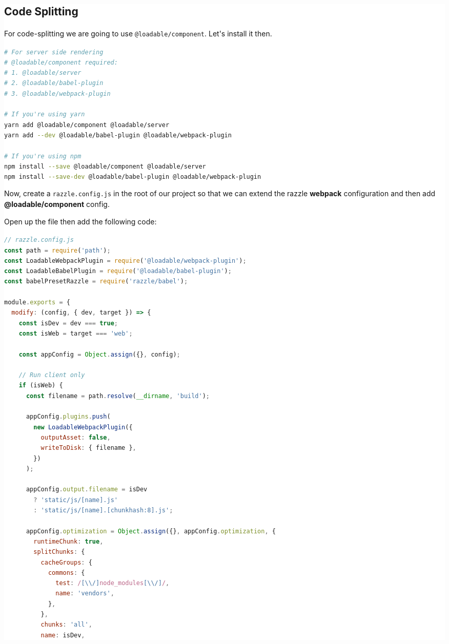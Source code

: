 ## Code Splitting

For code-splitting we are going to use `@loadable/component`. Let's install it then.

```bash
# For server side rendering
# @loadable/component required:
# 1. @loadable/server
# 2. @loadable/babel-plugin
# 3. @loadable/webpack-plugin

# If you're using yarn
yarn add @loadable/component @loadable/server
yarn add --dev @loadable/babel-plugin @loadable/webpack-plugin

# If you're using npm
npm install --save @loadable/component @loadable/server
npm install --save-dev @loadable/babel-plugin @loadable/webpack-plugin
```

Now, create a `razzle.config.js` in the root of our project so that we can extend the razzle **webpack** configuration and then add **@loadable/component** config.

Open up the file then add the following code:

```js
// razzle.config.js
const path = require('path');
const LoadableWebpackPlugin = require('@loadable/webpack-plugin');
const LoadableBabelPlugin = require('@loadable/babel-plugin');
const babelPresetRazzle = require('razzle/babel');

module.exports = {
  modify: (config, { dev, target }) => {
    const isDev = dev === true;
    const isWeb = target === 'web';

    const appConfig = Object.assign({}, config);

    // Run client only
    if (isWeb) {
      const filename = path.resolve(__dirname, 'build');

      appConfig.plugins.push(
        new LoadableWebpackPlugin({
          outputAsset: false,
          writeToDisk: { filename },
        })
      );

      appConfig.output.filename = isDev
        ? 'static/js/[name].js'
        : 'static/js/[name].[chunkhash:8].js';

      appConfig.optimization = Object.assign({}, appConfig.optimization, {
        runtimeChunk: true,
        splitChunks: {
          cacheGroups: {
            commons: {
              test: /[\\/]node_modules[\\/]/,
              name: 'vendors',
            },
          },
          chunks: 'all',
          name: isDev,
```